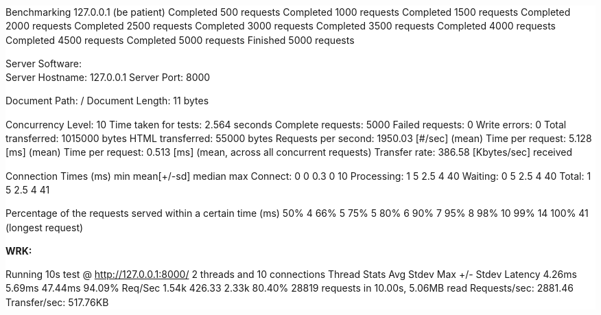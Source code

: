Benchmarking 127.0.0.1 (be patient)
Completed 500 requests
Completed 1000 requests
Completed 1500 requests
Completed 2000 requests
Completed 2500 requests
Completed 3000 requests
Completed 3500 requests
Completed 4000 requests
Completed 4500 requests
Completed 5000 requests
Finished 5000 requests


Server Software:        
Server Hostname:        127.0.0.1
Server Port:            8000

Document Path:          /
Document Length:        11 bytes

Concurrency Level:      10
Time taken for tests:   2.564 seconds
Complete requests:      5000
Failed requests:        0
Write errors:           0
Total transferred:      1015000 bytes
HTML transferred:       55000 bytes
Requests per second:    1950.03 [#/sec] (mean)
Time per request:       5.128 [ms] (mean)
Time per request:       0.513 [ms] (mean, across all concurrent requests)
Transfer rate:          386.58 [Kbytes/sec] received

Connection Times (ms)
              min  mean[+/-sd] median   max
Connect:        0    0   0.3      0      10
Processing:     1    5   2.5      4      40
Waiting:        0    5   2.5      4      40
Total:          1    5   2.5      4      41

Percentage of the requests served within a certain time (ms)
  50%      4
  66%      5
  75%      5
  80%      6
  90%      7
  95%      8
  98%     10
  99%     14
 100%     41 (longest request)


**WRK:**

Running 10s test @ http://127.0.0.1:8000/
  2 threads and 10 connections
  Thread Stats   Avg      Stdev     Max   +/- Stdev
    Latency     4.26ms    5.69ms  47.44ms   94.09%
    Req/Sec     1.54k   426.33     2.33k    80.40%
  28819 requests in 10.00s, 5.06MB read
Requests/sec:   2881.46
Transfer/sec:    517.76KB
